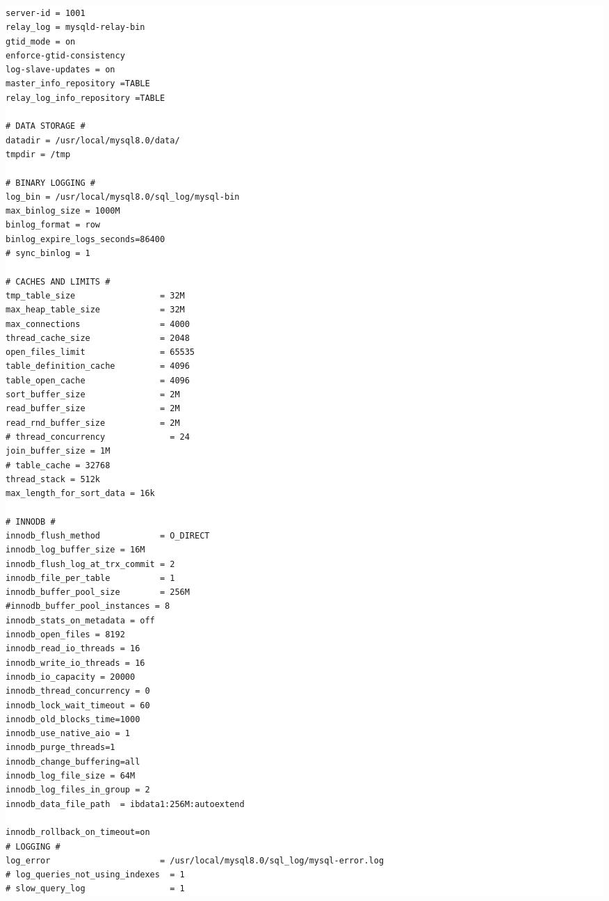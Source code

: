```
server-id = 1001
relay_log = mysqld-relay-bin
gtid_mode = on
enforce-gtid-consistency
log-slave-updates = on
master_info_repository =TABLE
relay_log_info_repository =TABLE

# DATA STORAGE #
datadir = /usr/local/mysql8.0/data/
tmpdir = /tmp

# BINARY LOGGING #
log_bin = /usr/local/mysql8.0/sql_log/mysql-bin
max_binlog_size = 1000M
binlog_format = row
binlog_expire_logs_seconds=86400
# sync_binlog = 1

# CACHES AND LIMITS #
tmp_table_size                 = 32M
max_heap_table_size            = 32M
max_connections                = 4000
thread_cache_size              = 2048
open_files_limit               = 65535
table_definition_cache         = 4096
table_open_cache               = 4096
sort_buffer_size               = 2M
read_buffer_size               = 2M
read_rnd_buffer_size           = 2M
# thread_concurrency             = 24
join_buffer_size = 1M
# table_cache = 32768
thread_stack = 512k
max_length_for_sort_data = 16k

# INNODB #
innodb_flush_method            = O_DIRECT
innodb_log_buffer_size = 16M
innodb_flush_log_at_trx_commit = 2
innodb_file_per_table          = 1
innodb_buffer_pool_size        = 256M
#innodb_buffer_pool_instances = 8
innodb_stats_on_metadata = off
innodb_open_files = 8192
innodb_read_io_threads = 16
innodb_write_io_threads = 16
innodb_io_capacity = 20000
innodb_thread_concurrency = 0
innodb_lock_wait_timeout = 60
innodb_old_blocks_time=1000
innodb_use_native_aio = 1
innodb_purge_threads=1
innodb_change_buffering=all
innodb_log_file_size = 64M
innodb_log_files_in_group = 2
innodb_data_file_path  = ibdata1:256M:autoextend

innodb_rollback_on_timeout=on
# LOGGING #
log_error                      = /usr/local/mysql8.0/sql_log/mysql-error.log
# log_queries_not_using_indexes  = 1
# slow_query_log                 = 1
```